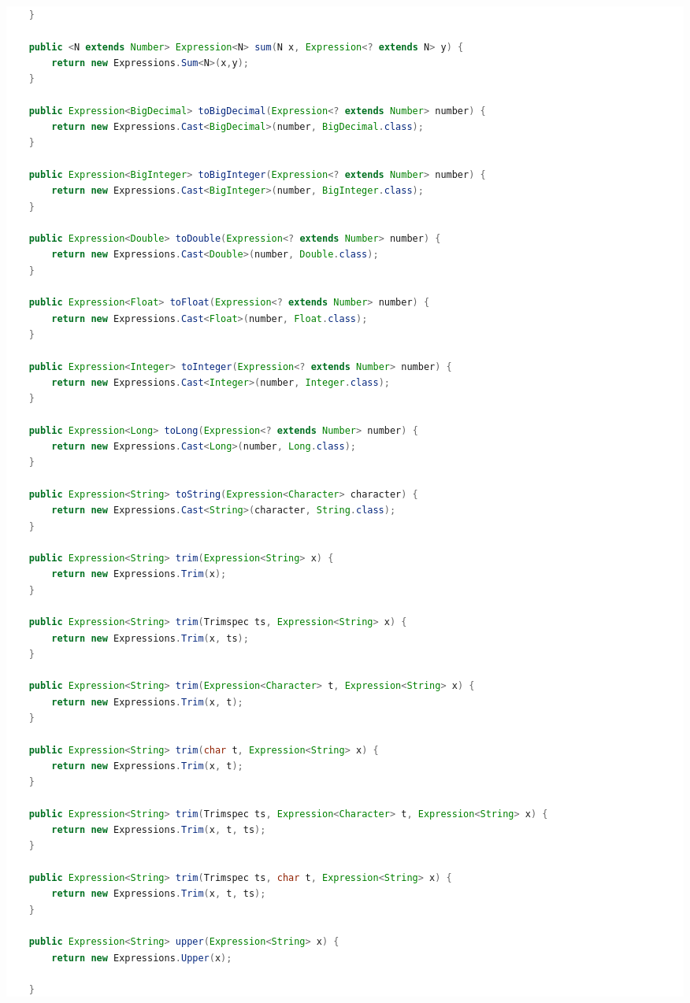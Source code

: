 ```java
    }

    public <N extends Number> Expression<N> sum(N x, Expression<? extends N> y) {
        return new Expressions.Sum<N>(x,y);
    }

    public Expression<BigDecimal> toBigDecimal(Expression<? extends Number> number) {
        return new Expressions.Cast<BigDecimal>(number, BigDecimal.class);
    }

    public Expression<BigInteger> toBigInteger(Expression<? extends Number> number) {
        return new Expressions.Cast<BigInteger>(number, BigInteger.class);
    }

    public Expression<Double> toDouble(Expression<? extends Number> number) {
        return new Expressions.Cast<Double>(number, Double.class);
    }

    public Expression<Float> toFloat(Expression<? extends Number> number) {
        return new Expressions.Cast<Float>(number, Float.class);
    }

    public Expression<Integer> toInteger(Expression<? extends Number> number) {
        return new Expressions.Cast<Integer>(number, Integer.class);
    }

    public Expression<Long> toLong(Expression<? extends Number> number) {
        return new Expressions.Cast<Long>(number, Long.class);
    }

    public Expression<String> toString(Expression<Character> character) {
        return new Expressions.Cast<String>(character, String.class);
    }

    public Expression<String> trim(Expression<String> x) {
        return new Expressions.Trim(x);
    }

    public Expression<String> trim(Trimspec ts, Expression<String> x) {
        return new Expressions.Trim(x, ts);
    }

    public Expression<String> trim(Expression<Character> t, Expression<String> x) {
        return new Expressions.Trim(x, t);
    }

    public Expression<String> trim(char t, Expression<String> x) {
        return new Expressions.Trim(x, t);
    }

    public Expression<String> trim(Trimspec ts, Expression<Character> t, Expression<String> x) {
        return new Expressions.Trim(x, t, ts);
    }

    public Expression<String> trim(Trimspec ts, char t, Expression<String> x) {
        return new Expressions.Trim(x, t, ts);
    }

    public Expression<String> upper(Expression<String> x) {
        return new Expressions.Upper(x);

    }

```